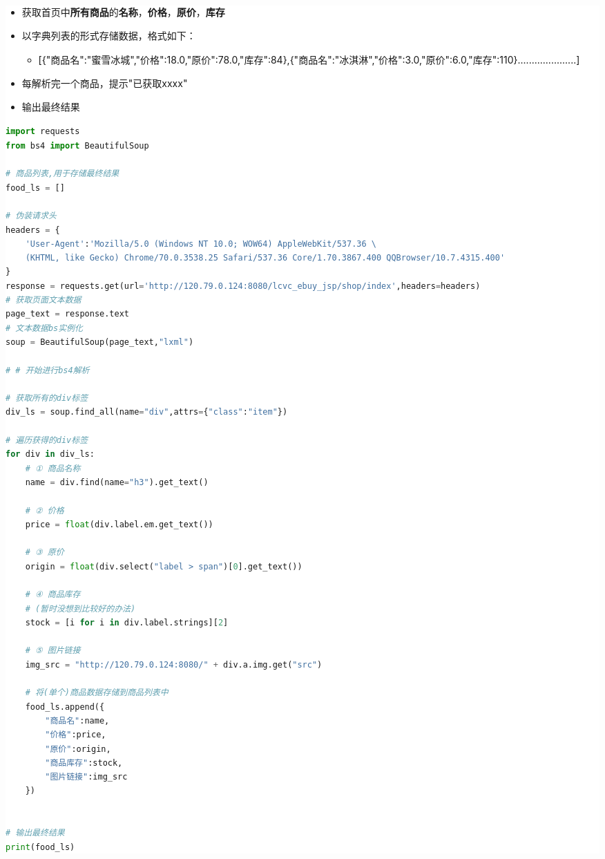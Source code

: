 - 获取首页中**所有商品**的**名称**，**价格**，**原价**，**库存**

- 以字典列表的形式存储数据，格式如下：

  - [{"商品名":"蜜雪冰城","价格":18.0,"原价":78.0,"库存":84},{"商品名":"冰淇淋","价格":3.0,"原价":6.0,"库存":110}.....................]


- 每解析完一个商品，提示"已获取xxxx"
- 输出最终结果

```python
import requests
from bs4 import BeautifulSoup

# 商品列表,用于存储最终结果
food_ls = []

# 伪装请求头
headers = {
    'User-Agent':'Mozilla/5.0 (Windows NT 10.0; WOW64) AppleWebKit/537.36 \
    (KHTML, like Gecko) Chrome/70.0.3538.25 Safari/537.36 Core/1.70.3867.400 QQBrowser/10.7.4315.400'
}
response = requests.get(url='http://120.79.0.124:8080/lcvc_ebuy_jsp/shop/index',headers=headers)
# 获取页面文本数据
page_text = response.text
# 文本数据bs实例化
soup = BeautifulSoup(page_text,"lxml")

# # 开始进行bs4解析

# 获取所有的div标签
div_ls = soup.find_all(name="div",attrs={"class":"item"})

# 遍历获得的div标签
for div in div_ls:
    # ① 商品名称
    name = div.find(name="h3").get_text()

    # ② 价格
    price = float(div.label.em.get_text())

    # ③ 原价
    origin = float(div.select("label > span")[0].get_text())

    # ④ 商品库存
    # (暂时没想到比较好的办法)
    stock = [i for i in div.label.strings][2]

    # ⑤ 图片链接
    img_src = "http://120.79.0.124:8080/" + div.a.img.get("src")

    # 将(单个)商品数据存储到商品列表中
    food_ls.append({
        "商品名":name,
        "价格":price,
        "原价":origin,
        "商品库存":stock,
        "图片链接":img_src
    })


# 输出最终结果
print(food_ls)
```
